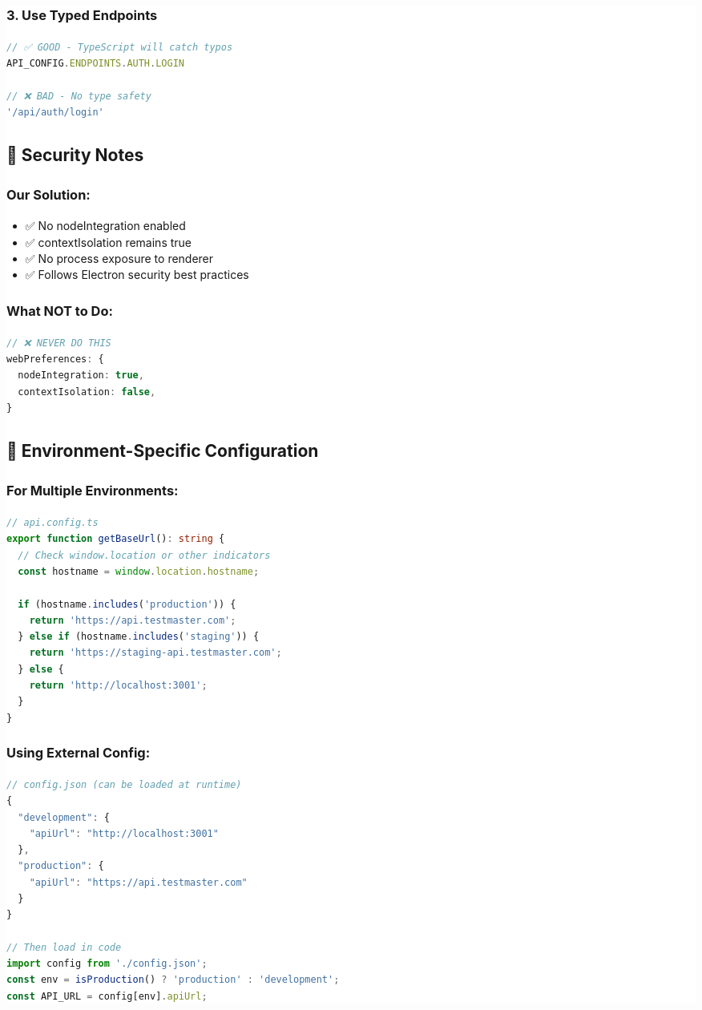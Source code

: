 ### 3. Use Typed Endpoints
```typescript
// ✅ GOOD - TypeScript will catch typos
API_CONFIG.ENDPOINTS.AUTH.LOGIN

// ❌ BAD - No type safety
'/api/auth/login'
```

## 🔐 Security Notes

### Our Solution:
- ✅ No nodeIntegration enabled
- ✅ contextIsolation remains true
- ✅ No process exposure to renderer
- ✅ Follows Electron security best practices

### What NOT to Do:
```typescript
// ❌ NEVER DO THIS
webPreferences: {
  nodeIntegration: true,
  contextIsolation: false,
}
```

## 📝 Environment-Specific Configuration

### For Multiple Environments:

```typescript
// api.config.ts
export function getBaseUrl(): string {
  // Check window.location or other indicators
  const hostname = window.location.hostname;
  
  if (hostname.includes('production')) {
    return 'https://api.testmaster.com';
  } else if (hostname.includes('staging')) {
    return 'https://staging-api.testmaster.com';
  } else {
    return 'http://localhost:3001';
  }
}
```

### Using External Config:

```typescript
// config.json (can be loaded at runtime)
{
  "development": {
    "apiUrl": "http://localhost:3001"
  },
  "production": {
    "apiUrl": "https://api.testmaster.com"
  }
}

// Then load in code
import config from './config.json';
const env = isProduction() ? 'production' : 'development';
const API_URL = config[env].apiUrl;
```